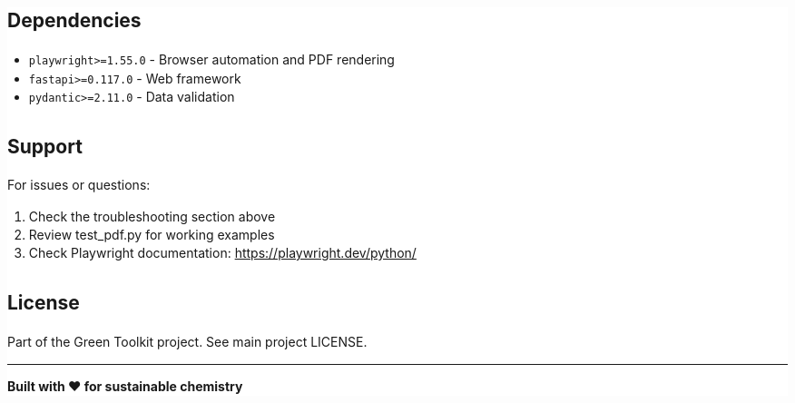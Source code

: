 ## Dependencies

- `playwright>=1.55.0` - Browser automation and PDF rendering
- `fastapi>=0.117.0` - Web framework
- `pydantic>=2.11.0` - Data validation

## Support

For issues or questions:
1. Check the troubleshooting section above
2. Review test_pdf.py for working examples
3. Check Playwright documentation: https://playwright.dev/python/

## License

Part of the Green Toolkit project. See main project LICENSE.

---

**Built with ❤️ for sustainable chemistry**
